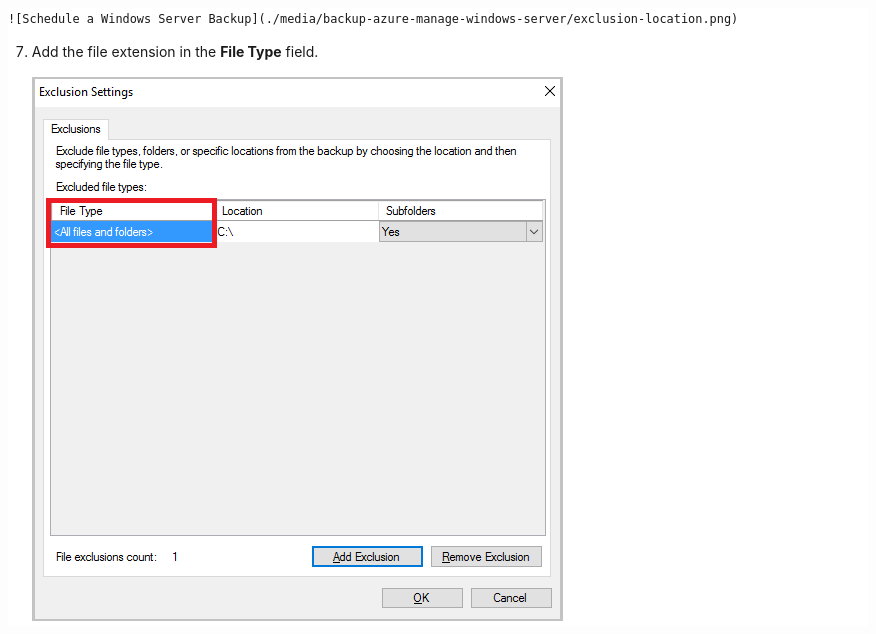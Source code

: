     ![Schedule a Windows Server Backup](./media/backup-azure-manage-windows-server/exclusion-location.png)
7. Add the file extension in the **File Type** field.

    ![Schedule a Windows Server Backup](./media/backup-azure-manage-windows-server/exclude-file-type.png)
